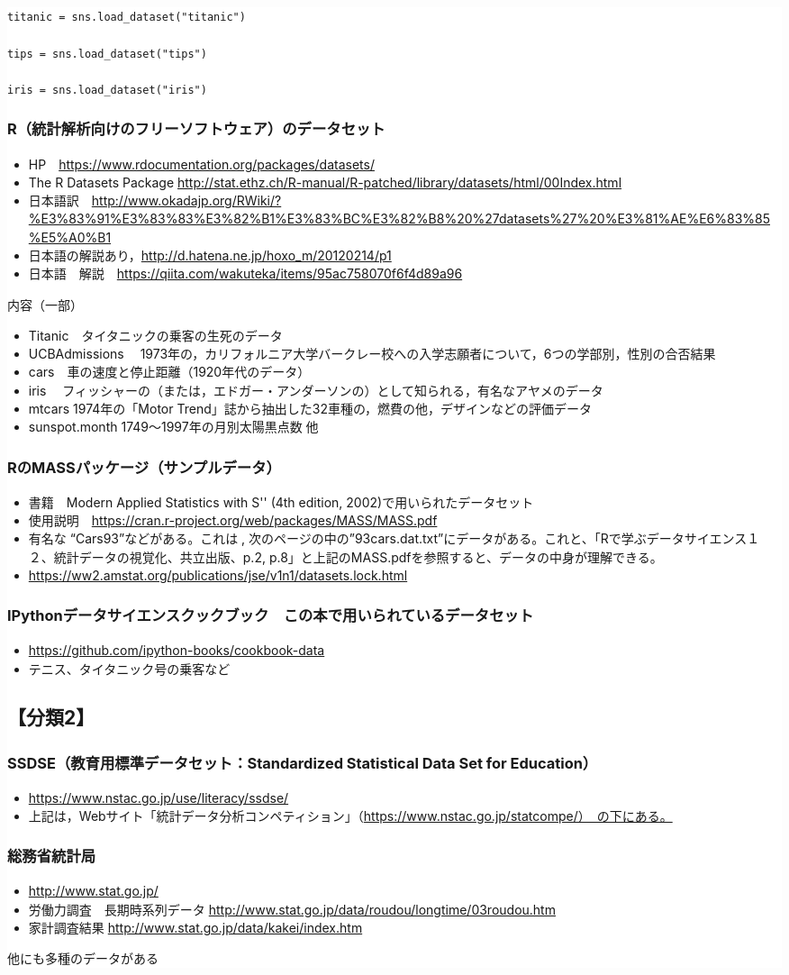     titanic = sns.load_dataset("titanic") 

    tips = sns.load_dataset("tips")

    iris = sns.load_dataset("iris")
    
### R（統計解析向けのフリーソフトウェア）のデータセット

- HP　https://www.rdocumentation.org/packages/datasets/
- The R Datasets Package http://stat.ethz.ch/R-manual/R-patched/library/datasets/html/00Index.html
- 日本語訳　http://www.okadajp.org/RWiki/?%E3%83%91%E3%83%83%E3%82%B1%E3%83%BC%E3%82%B8%20%27datasets%27%20%E3%81%AE%E6%83%85%E5%A0%B1
- 日本語の解説あり，http://d.hatena.ne.jp/hoxo_m/20120214/p1
- 日本語　解説　https://qiita.com/wakuteka/items/95ac758070f6f4d89a96

内容（一部）
- Titanic　タイタニックの乗客の生死のデータ
- UCBAdmissions　 1973年の，カリフォルニア大学バークレー校への入学志願者について，6つの学部別，性別の合否結果
- cars　車の速度と停止距離（1920年代のデータ）
- iris　 フィッシャーの（または，エドガー・アンダーソンの）として知られる，有名なアヤメのデータ
- mtcars  1974年の「Motor Trend」誌から抽出した32車種の，燃費の他，デザインなどの評価データ
- sunspot.month   1749〜1997年の月別太陽黒点数
他

### RのMASSパッケージ（サンプルデータ）
- 書籍　Modern Applied Statistics with S'' (4th edition, 2002)で用いられたデータセット
- 使用説明　https://cran.r-project.org/web/packages/MASS/MASS.pdf
- 有名な “Cars93”などがある。これは , 次のページの中の”93cars.dat.txt”にデータがある。これと、「Rで学ぶデータサイエンス１２、統計データの視覚化、共立出版、p.2, p.8」と上記のMASS.pdfを参照すると、データの中身が理解できる。
- https://ww2.amstat.org/publications/jse/v1n1/datasets.lock.html

### IPythonデータサイエンスクックブック　この本で用いられているデータセット
- https://github.com/ipython-books/cookbook-data
- テニス、タイタニック号の乗客など

[](コメントアウト-------------------------------------------------------------------------------)
## 【分類2】

### SSDSE（教育用標準データセット：Standardized Statistical Data Set for Education） 
- https://www.nstac.go.jp/use/literacy/ssdse/
- 上記は，Webサイト「統計データ分析コンペティション」（https://www.nstac.go.jp/statcompe/）　の下にある。



### 総務省統計局 
- http://www.stat.go.jp/
- 労働力調査　長期時系列データ http://www.stat.go.jp/data/roudou/longtime/03roudou.htm
- 家計調査結果
    http://www.stat.go.jp/data/kakei/index.htm

他にも多種のデータがある
